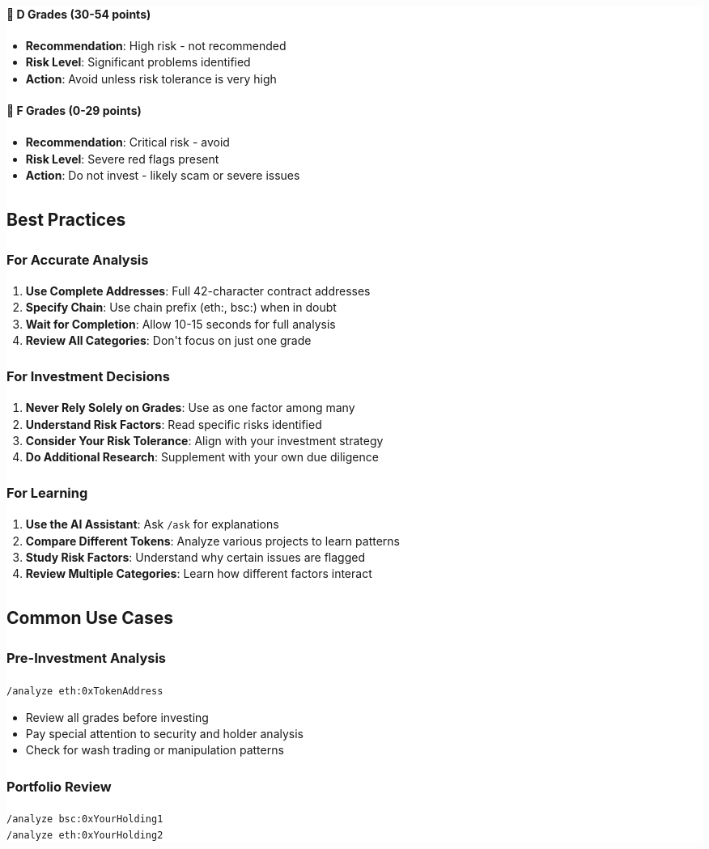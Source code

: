 #### 🔴 D Grades (30-54 points)

* **Recommendation**: High risk - not recommended
* **Risk Level**: Significant problems identified
* **Action**: Avoid unless risk tolerance is very high

#### 🔴 F Grades (0-29 points)

* **Recommendation**: Critical risk - avoid
* **Risk Level**: Severe red flags present
* **Action**: Do not invest - likely scam or severe issues

## Best Practices

### For Accurate Analysis

1. **Use Complete Addresses**: Full 42-character contract addresses
2. **Specify Chain**: Use chain prefix (eth:, bsc:) when in doubt
3. **Wait for Completion**: Allow 10-15 seconds for full analysis
4. **Review All Categories**: Don't focus on just one grade

### For Investment Decisions

1. **Never Rely Solely on Grades**: Use as one factor among many
2. **Understand Risk Factors**: Read specific risks identified
3. **Consider Your Risk Tolerance**: Align with your investment strategy
4. **Do Additional Research**: Supplement with your own due diligence

### For Learning

1. **Use the AI Assistant**: Ask `/ask` for explanations
2. **Compare Different Tokens**: Analyze various projects to learn patterns
3. **Study Risk Factors**: Understand why certain issues are flagged
4. **Review Multiple Categories**: Learn how different factors interact

## Common Use Cases

### Pre-Investment Analysis

```
/analyze eth:0xTokenAddress
```

* Review all grades before investing
* Pay special attention to security and holder analysis
* Check for wash trading or manipulation patterns

### Portfolio Review

```
/analyze bsc:0xYourHolding1
/analyze eth:0xYourHolding2
```
